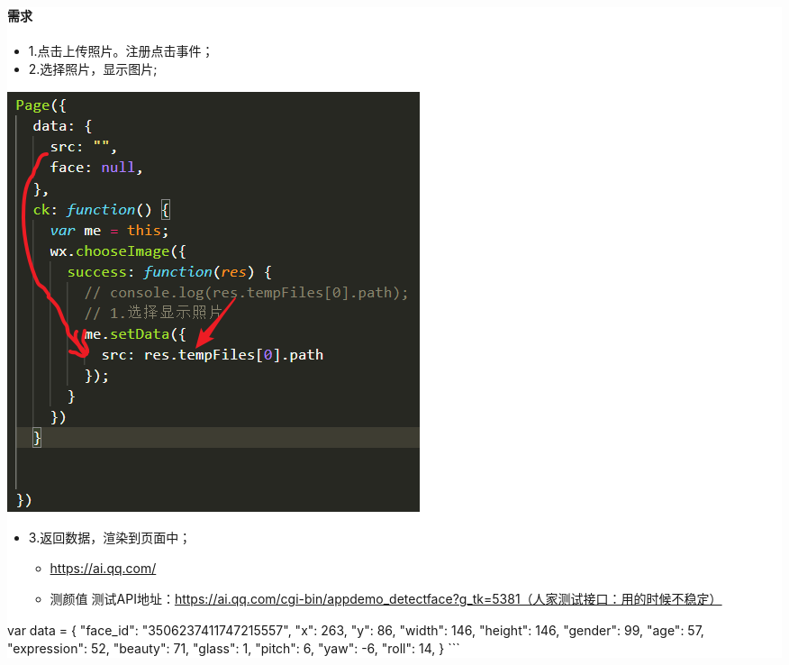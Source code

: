 



#### 需求

- 1.点击上传照片。注册点击事件；
- 2.选择照片，显示图片;

![1580662749427](assets/1580662749427.png)

- 3.返回数据，渲染到页面中；

  - https://ai.qq.com/

  - 测颜值 测试API地址：https://ai.qq.com/cgi-bin/appdemo_detectface?g_tk=5381（人家测试接口：用的时候不稳定）

    ```js
var data = {
        "face_id": "3506237411747215557",
        "x": 263,
        "y": 86,
        "width": 146,
        "height": 146,
        "gender": 99,
        "age": 57,
        "expression": 52,
        "beauty": 71,
        "glass": 1,
        "pitch": 6,
        "yaw": -6,
        "roll": 14,
    }
    ```
    